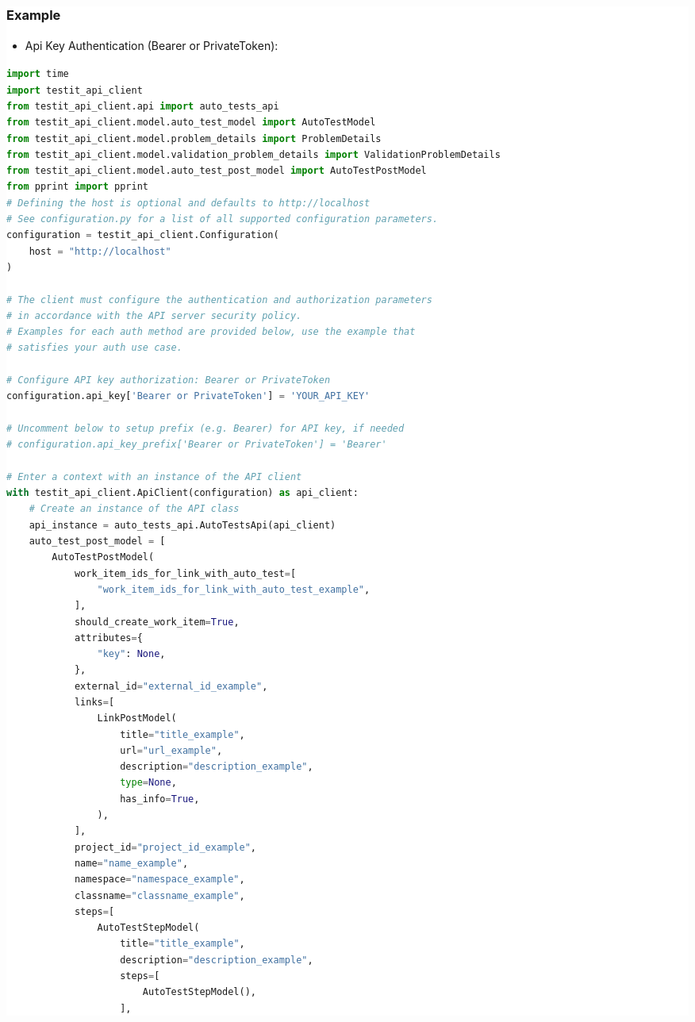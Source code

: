 ### Example

* Api Key Authentication (Bearer or PrivateToken):

```python
import time
import testit_api_client
from testit_api_client.api import auto_tests_api
from testit_api_client.model.auto_test_model import AutoTestModel
from testit_api_client.model.problem_details import ProblemDetails
from testit_api_client.model.validation_problem_details import ValidationProblemDetails
from testit_api_client.model.auto_test_post_model import AutoTestPostModel
from pprint import pprint
# Defining the host is optional and defaults to http://localhost
# See configuration.py for a list of all supported configuration parameters.
configuration = testit_api_client.Configuration(
    host = "http://localhost"
)

# The client must configure the authentication and authorization parameters
# in accordance with the API server security policy.
# Examples for each auth method are provided below, use the example that
# satisfies your auth use case.

# Configure API key authorization: Bearer or PrivateToken
configuration.api_key['Bearer or PrivateToken'] = 'YOUR_API_KEY'

# Uncomment below to setup prefix (e.g. Bearer) for API key, if needed
# configuration.api_key_prefix['Bearer or PrivateToken'] = 'Bearer'

# Enter a context with an instance of the API client
with testit_api_client.ApiClient(configuration) as api_client:
    # Create an instance of the API class
    api_instance = auto_tests_api.AutoTestsApi(api_client)
    auto_test_post_model = [
        AutoTestPostModel(
            work_item_ids_for_link_with_auto_test=[
                "work_item_ids_for_link_with_auto_test_example",
            ],
            should_create_work_item=True,
            attributes={
                "key": None,
            },
            external_id="external_id_example",
            links=[
                LinkPostModel(
                    title="title_example",
                    url="url_example",
                    description="description_example",
                    type=None,
                    has_info=True,
                ),
            ],
            project_id="project_id_example",
            name="name_example",
            namespace="namespace_example",
            classname="classname_example",
            steps=[
                AutoTestStepModel(
                    title="title_example",
                    description="description_example",
                    steps=[
                        AutoTestStepModel(),
                    ],
```